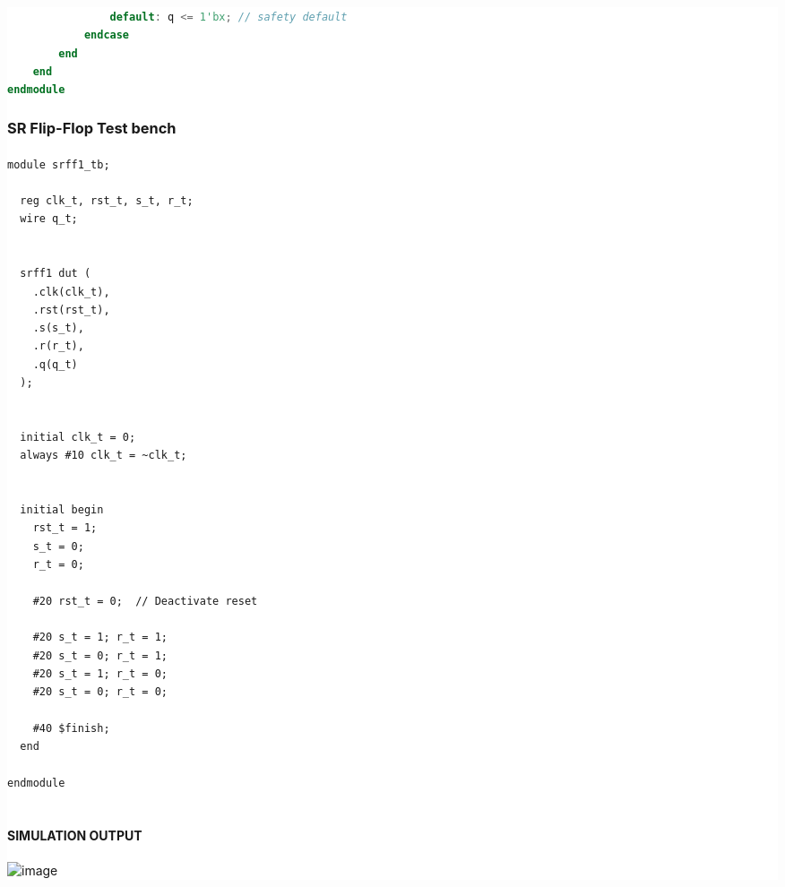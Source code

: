 ```verilog
                default: q <= 1'bx; // safety default
            endcase
        end
    end
endmodule
```
### SR Flip-Flop Test bench 
```
module srff1_tb;

  reg clk_t, rst_t, s_t, r_t;
  wire q_t;

  
  srff1 dut (
    .clk(clk_t),
    .rst(rst_t),
    .s(s_t),
    .r(r_t),
    .q(q_t)
  );

  
  initial clk_t = 0;
  always #10 clk_t = ~clk_t;

  
  initial begin
    rst_t = 1;
    s_t = 0;
    r_t = 0;

    #20 rst_t = 0;  // Deactivate reset

    #20 s_t = 1; r_t = 1;  
    #20 s_t = 0; r_t = 1;  
    #20 s_t = 1; r_t = 0;  
    #20 s_t = 0; r_t = 0;  

    #40 $finish;
  end

endmodule


```
#### SIMULATION OUTPUT
<img width="1205" height="774" alt="image" src="https://github.com/user-attachments/assets/5769582e-dc50-44df-8ba4-5d840ef438b9" />

